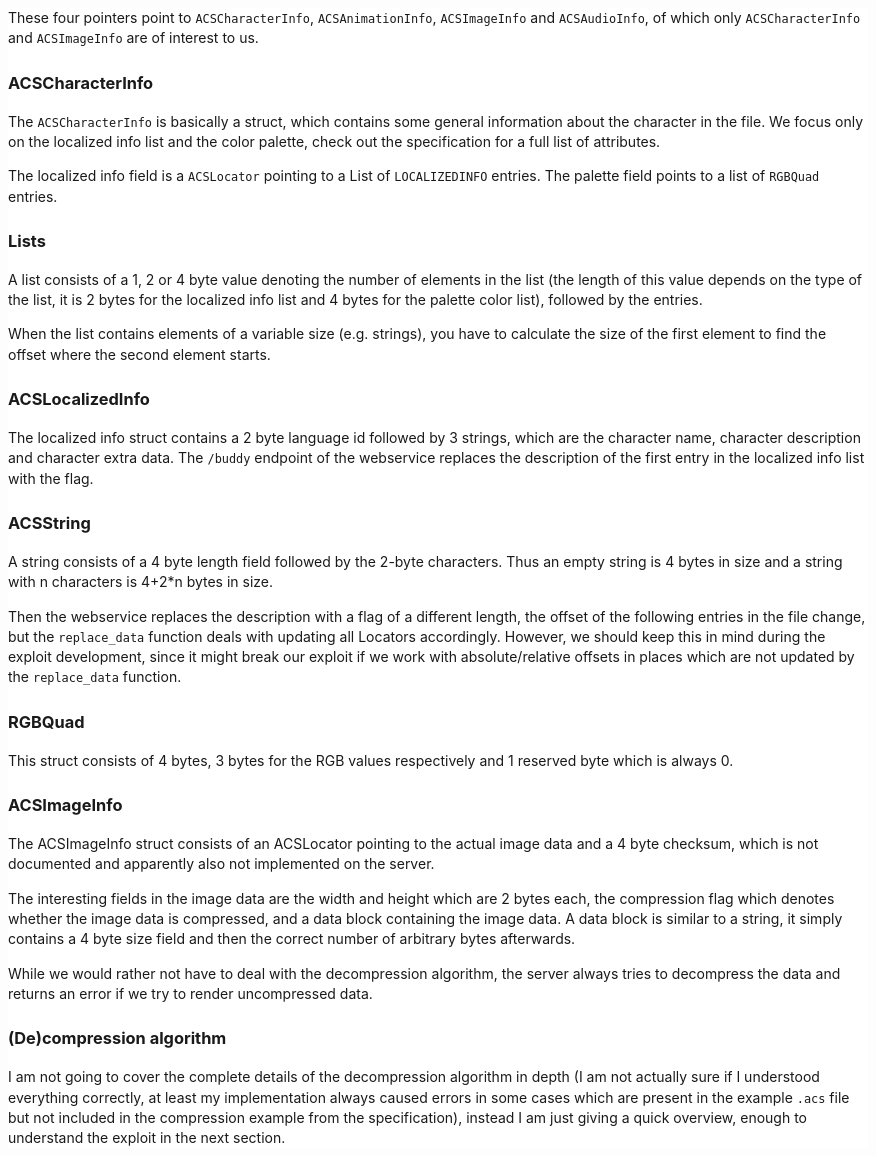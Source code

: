 These four pointers point to `ACSCharacterInfo`, `ACSAnimationInfo`, `ACSImageInfo` and `ACSAudioInfo`, of which only `ACSCharacterInfo` and `ACSImageInfo` are of interest to us.

### ACSCharacterInfo
The `ACSCharacterInfo` is basically a struct, which contains some general information about the character in the file. We focus only on the localized info list and the color palette, check out the specification for a full list of attributes.

The localized info field is a `ACSLocator` pointing to a List of `LOCALIZEDINFO` entries. The palette field points to a list of `RGBQuad` entries.

### Lists
A list consists of a 1, 2 or 4 byte value denoting the number of elements in the list (the length of this value depends on the type of the list, it is 2 bytes for the localized info list and 4 bytes for the palette color list), followed by the entries.

When the list contains elements of a variable size (e.g. strings), you have to calculate the size of the first element to find the offset where the second element starts.

### ACSLocalizedInfo
The localized info struct contains a 2 byte language id followed by 3 strings, which are the character name, character description and character extra data. The `/buddy` endpoint of the webservice replaces the description of the first entry in the localized info list with the flag.

### ACSString
A string consists of a 4 byte length field followed by the 2-byte characters. Thus an empty string is 4 bytes in size and a string with n characters is 4+2*n bytes in size.

Then the webservice replaces the description with a flag of a different length, the offset of the following entries in the file change, but the `replace_data` function deals with updating all Locators accordingly. However, we should keep this in mind during the exploit development, since it might break our exploit if we work with absolute/relative offsets in places which are not updated by the `replace_data` function.

### RGBQuad
This struct consists of 4 bytes, 3 bytes for the RGB values respectively and 1 reserved byte which is always 0.

### ACSImageInfo
The ACSImageInfo struct consists of an ACSLocator pointing to the actual image data and a 4 byte checksum, which is not documented and apparently also not implemented on the server.

The interesting fields in the image data are the width and height which are 2 bytes each, the compression flag which denotes whether the image data is compressed, and a data block containing the image data. A data block is similar to a string, it simply contains a 4 byte size field and then the correct number of arbitrary bytes afterwards.

While we would rather not have to deal with the decompression algorithm, the server always tries to decompress the data and returns an error if we try to render uncompressed data.

### (De)compression algorithm
I am not going to cover the complete details of the decompression algorithm in depth (I am not actually sure if I understood everything correctly, at least my implementation always caused errors in some cases which are present in the example `.acs` file but not included in the compression example from the specification), instead I am just giving a quick overview, enough to understand the exploit in the next section.
